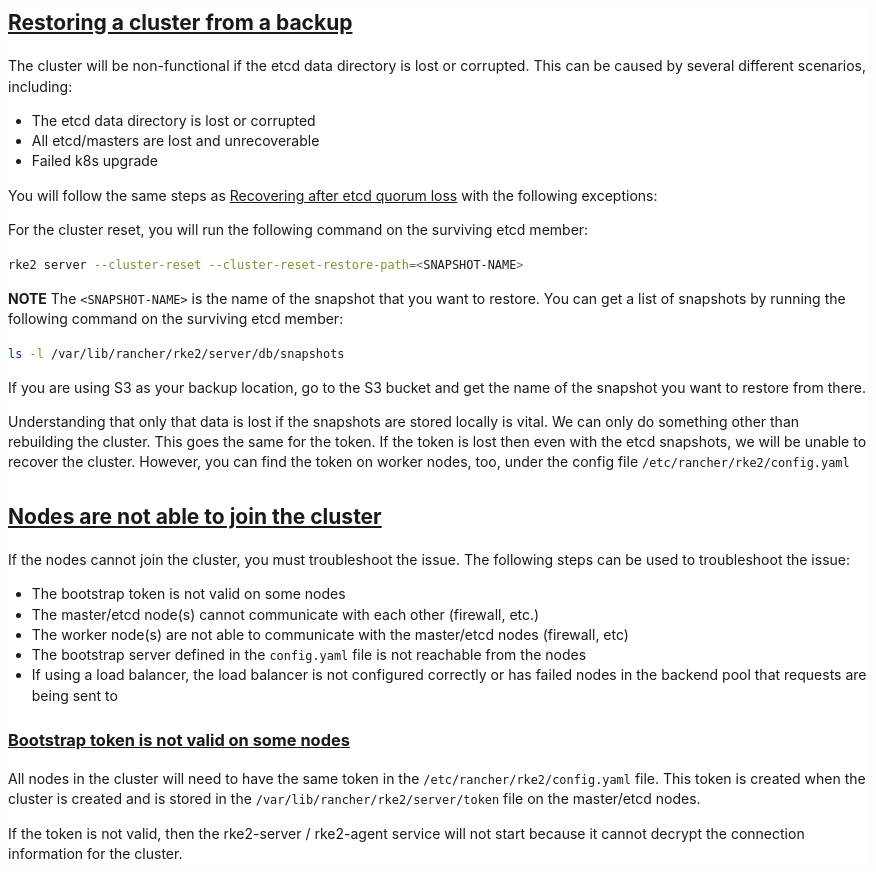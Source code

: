 ## [Restoring a cluster from a backup](#restoring-a-cluster-from-a-backup)

The cluster will be non-functional if the etcd data directory is lost or corrupted. This can be caused by several different scenarios, including:

- The etcd data directory is lost or corrupted
- All etcd/masters are lost and unrecoverable
- Failed k8s upgrade

You will follow the same steps as [Recovering after etcd quorum loss](#recovering-after-etcd-quorum-loss) with the following exceptions:

For the cluster reset, you will run the following command on the surviving etcd member:

```bash
rke2 server --cluster-reset --cluster-reset-restore-path=<SNAPSHOT-NAME>
```

**NOTE** The `<SNAPSHOT-NAME>` is the name of the snapshot that you want to restore. You can get a list of snapshots by running the following command on the surviving etcd member:

```bash
ls -l /var/lib/rancher/rke2/server/db/snapshots
```

If you are using S3 as your backup location, go to the S3 bucket and get the name of the snapshot you want to restore from there.

Understanding that only that data is lost if the snapshots are stored locally is vital. We can only do something other than rebuilding the cluster. This goes the same for the token. If the token is lost then even with the etcd snapshots, we will be unable to recover the cluster. However, you can find the token on worker nodes, too, under the config file `/etc/rancher/rke2/config.yaml`

## [Nodes are not able to join the cluster](#nodes-are-not-able-to-join-the-cluster)

If the nodes cannot join the cluster, you must troubleshoot the issue. The following steps can be used to troubleshoot the issue:

- The bootstrap token is not valid on some nodes
- The master/etcd node(s) cannot communicate with each other (firewall, etc.)
- The worker node(s) are not able to communicate with the master/etcd nodes (firewall, etc)
- The bootstrap server defined in the `config.yaml` file is not reachable from the nodes
- If using a load balancer, the load balancer is not configured correctly or has failed nodes in the backend pool that requests are being sent to

### [Bootstrap token is not valid on some nodes](#bootstrap-token-is-not-valid-on-some-nodes)

All nodes in the cluster will need to have the same token in the `/etc/rancher/rke2/config.yaml` file. This token is created when the cluster is created and is stored in the `/var/lib/rancher/rke2/server/token` file on the master/etcd nodes.

If the token is not valid, then the rke2-server / rke2-agent service will not start because it cannot decrypt the connection information for the cluster.
